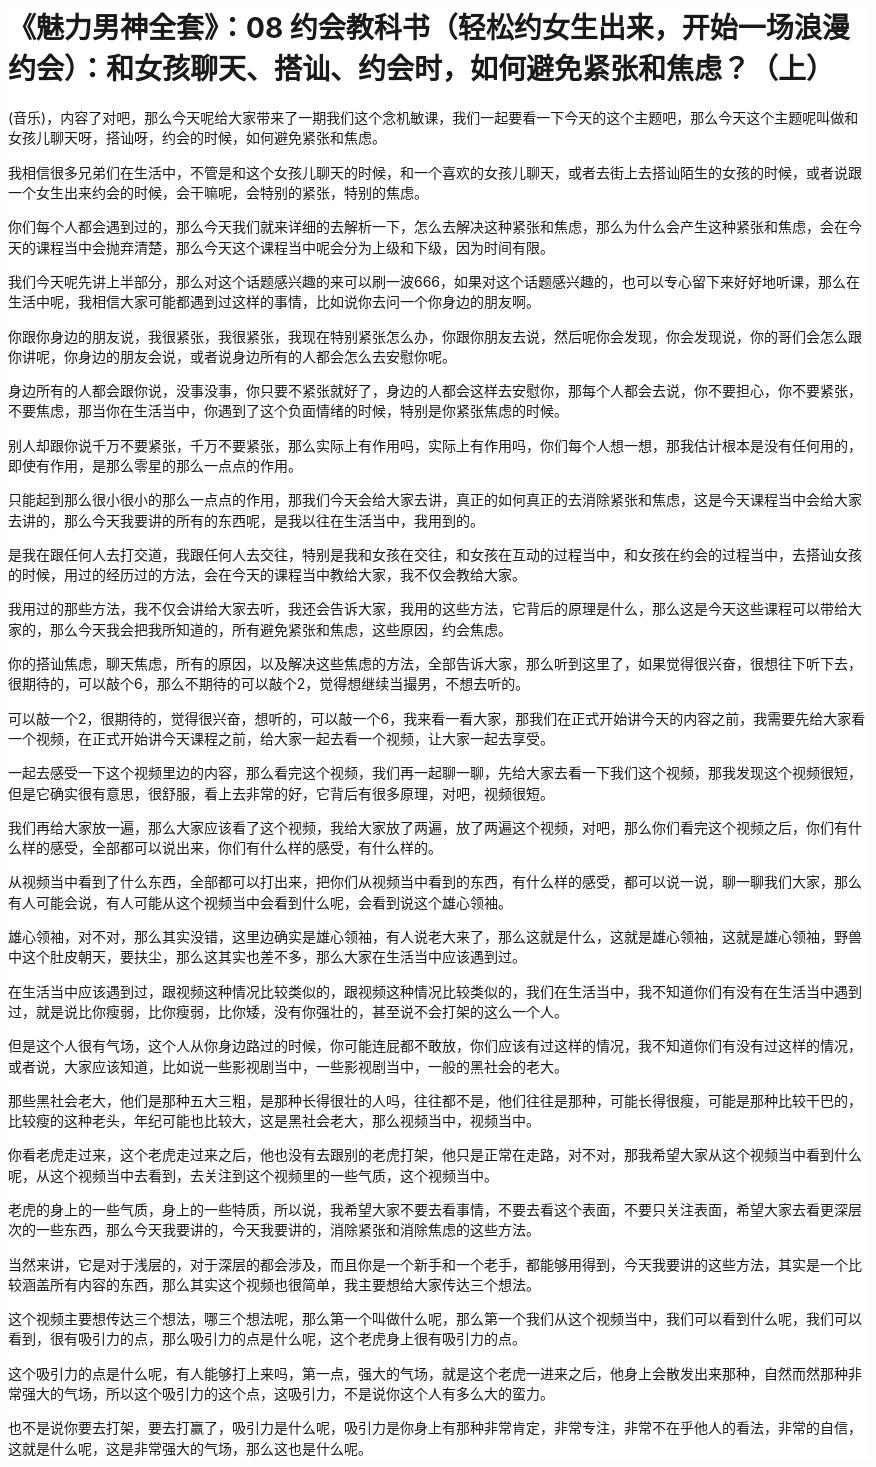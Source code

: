 # 《魅力男神全套》：08 约会教科书（轻松约女生出来，开始一场浪漫约会）：和女孩聊天、搭讪、约会时，如何避免紧张和焦虑？（上）

(音乐)，内容了对吧，那么今天呢给大家带来了一期我们这个念机敏课，我们一起要看一下今天的这个主题吧，那么今天这个主题呢叫做和女孩儿聊天呀，搭讪呀，约会的时候，如何避免紧张和焦虑。

我相信很多兄弟们在生活中，不管是和这个女孩儿聊天的时候，和一个喜欢的女孩儿聊天，或者去街上去搭讪陌生的女孩的时候，或者说跟一个女生出来约会的时候，会干嘛呢，会特别的紧张，特别的焦虑。

你们每个人都会遇到过的，那么今天我们就来详细的去解析一下，怎么去解决这种紧张和焦虑，那么为什么会产生这种紧张和焦虑，会在今天的课程当中会抛弃清楚，那么今天这个课程当中呢会分为上级和下级，因为时间有限。

我们今天呢先讲上半部分，那么对这个话题感兴趣的来可以刷一波666，如果对这个话题感兴趣的，也可以专心留下来好好地听课，那么在生活中呢，我相信大家可能都遇到过这样的事情，比如说你去问一个你身边的朋友啊。

你跟你身边的朋友说，我很紧张，我很紧张，我现在特别紧张怎么办，你跟你朋友去说，然后呢你会发现，你会发现说，你的哥们会怎么跟你讲呢，你身边的朋友会说，或者说身边所有的人都会怎么去安慰你呢。

身边所有的人都会跟你说，没事没事，你只要不紧张就好了，身边的人都会这样去安慰你，那每个人都会去说，你不要担心，你不要紧张，不要焦虑，那当你在生活当中，你遇到了这个负面情绪的时候，特别是你紧张焦虑的时候。

别人却跟你说千万不要紧张，千万不要紧张，那么实际上有作用吗，实际上有作用吗，你们每个人想一想，那我估计根本是没有任何用的，即使有作用，是那么零星的那么一点点的作用。

只能起到那么很小很小的那么一点点的作用，那我们今天会给大家去讲，真正的如何真正的去消除紧张和焦虑，这是今天课程当中会给大家去讲的，那么今天我要讲的所有的东西呢，是我以往在生活当中，我用到的。

是我在跟任何人去打交道，我跟任何人去交往，特别是我和女孩在交往，和女孩在互动的过程当中，和女孩在约会的过程当中，去搭讪女孩的时候，用过的经历过的方法，会在今天的课程当中教给大家，我不仅会教给大家。

我用过的那些方法，我不仅会讲给大家去听，我还会告诉大家，我用的这些方法，它背后的原理是什么，那么这是今天这些课程可以带给大家的，那么今天我会把我所知道的，所有避免紧张和焦虑，这些原因，约会焦虑。

你的搭讪焦虑，聊天焦虑，所有的原因，以及解决这些焦虑的方法，全部告诉大家，那么听到这里了，如果觉得很兴奋，很想往下听下去，很期待的，可以敲个6，那么不期待的可以敲个2，觉得想继续当撮男，不想去听的。

可以敲一个2，很期待的，觉得很兴奋，想听的，可以敲一个6，我来看一看大家，那我们在正式开始讲今天的内容之前，我需要先给大家看一个视频，在正式开始讲今天课程之前，给大家一起去看一个视频，让大家一起去享受。

一起去感受一下这个视频里边的内容，那么看完这个视频，我们再一起聊一聊，先给大家去看一下我们这个视频，那我发现这个视频很短，但是它确实很有意思，很舒服，看上去非常的好，它背后有很多原理，对吧，视频很短。

我们再给大家放一遍，那么大家应该看了这个视频，我给大家放了两遍，放了两遍这个视频，对吧，那么你们看完这个视频之后，你们有什么样的感受，全部都可以说出来，你们有什么样的感受，有什么样的。

从视频当中看到了什么东西，全部都可以打出来，把你们从视频当中看到的东西，有什么样的感受，都可以说一说，聊一聊我们大家，那么有人可能会说，有人可能从这个视频当中会看到什么呢，会看到说这个雄心领袖。

雄心领袖，对不对，那么其实没错，这里边确实是雄心领袖，有人说老大来了，那么这就是什么，这就是雄心领袖，这就是雄心领袖，野兽中这个肚皮朝天，要扶尘，那么这其实也差不多，那么大家在生活当中应该遇到过。

在生活当中应该遇到过，跟视频这种情况比较类似的，跟视频这种情况比较类似的，我们在生活当中，我不知道你们有没有在生活当中遇到过，就是说比你瘦弱，比你瘦弱，比你矮，没有你强壮的，甚至说不会打架的这么一个人。

但是这个人很有气场，这个人从你身边路过的时候，你可能连屁都不敢放，你们应该有过这样的情况，我不知道你们有没有过这样的情况，或者说，大家应该知道，比如说一些影视剧当中，一些影视剧当中，一般的黑社会的老大。

那些黑社会老大，他们是那种五大三粗，是那种长得很壮的人吗，往往都不是，他们往往是那种，可能长得很瘦，可能是那种比较干巴的，比较瘦的这种老头，年纪可能也比较大，这是黑社会老大，那么视频当中，视频当中。

你看老虎走过来，这个老虎走过来之后，他也没有去跟别的老虎打架，他只是正常在走路，对不对，那我希望大家从这个视频当中看到什么呢，从这个视频当中去看到，去关注到这个视频里的一些气质，这个视频当中。

老虎的身上的一些气质，身上的一些特质，所以说，我希望大家不要去看事情，不要去看这个表面，不要只关注表面，希望大家去看更深层次的一些东西，那么今天我要讲的，今天我要讲的，消除紧张和消除焦虑的这些方法。

当然来讲，它是对于浅层的，对于深层的都会涉及，而且你是一个新手和一个老手，都能够用得到，今天我要讲的这些方法，其实是一个比较涵盖所有内容的东西，那么其实这个视频也很简单，我主要想给大家传达三个想法。

这个视频主要想传达三个想法，哪三个想法呢，那么第一个叫做什么呢，那么第一个我们从这个视频当中，我们可以看到什么呢，我们可以看到，很有吸引力的点，那么吸引力的点是什么呢，这个老虎身上很有吸引力的点。

这个吸引力的点是什么呢，有人能够打上来吗，第一点，强大的气场，就是这个老虎一进来之后，他身上会散发出来那种，自然而然那种非常强大的气场，所以这个吸引力的这个点，这吸引力，不是说你这个人有多么大的蛮力。

也不是说你要去打架，要去打赢了，吸引力是什么呢，吸引力是你身上有那种非常肯定，非常专注，非常不在乎他人的看法，非常的自信，这就是什么呢，这是非常强大的气场，那么这也是什么呢。
